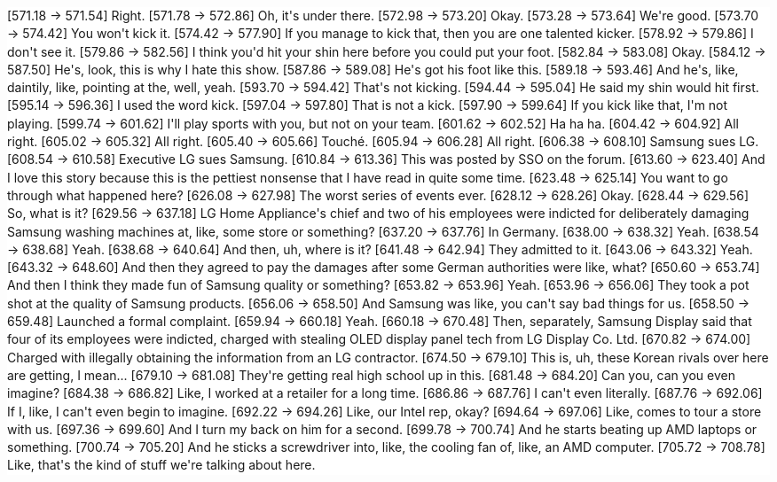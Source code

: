 [571.18 → 571.54] Right.
[571.78 → 572.86] Oh, it's under there.
[572.98 → 573.20] Okay.
[573.28 → 573.64] We're good.
[573.70 → 574.42] You won't kick it.
[574.42 → 577.90] If you manage to kick that, then you are one talented kicker.
[578.92 → 579.86] I don't see it.
[579.86 → 582.56] I think you'd hit your shin here before you could put your foot.
[582.84 → 583.08] Okay.
[584.12 → 587.50] He's, look, this is why I hate this show.
[587.86 → 589.08] He's got his foot like this.
[589.18 → 593.46] And he's, like, daintily, like, pointing at the, well, yeah.
[593.70 → 594.42] That's not kicking.
[594.44 → 595.04] He said my shin would hit first.
[595.14 → 596.36] I used the word kick.
[597.04 → 597.80] That is not a kick.
[597.90 → 599.64] If you kick like that, I'm not playing.
[599.74 → 601.62] I'll play sports with you, but not on your team.
[601.62 → 602.52] Ha ha ha.
[604.42 → 604.92] All right.
[605.02 → 605.32] All right.
[605.40 → 605.66] Touché.
[605.94 → 606.28] All right.
[606.38 → 608.10] Samsung sues LG.
[608.54 → 610.58] Executive LG sues Samsung.
[610.84 → 613.36] This was posted by SSO on the forum.
[613.60 → 623.40] And I love this story because this is the pettiest nonsense that I have read in quite some time.
[623.48 → 625.14] You want to go through what happened here?
[626.08 → 627.98] The worst series of events ever.
[628.12 → 628.26] Okay.
[628.44 → 629.56] So, what is it?
[629.56 → 637.18] LG Home Appliance's chief and two of his employees were indicted for deliberately damaging Samsung washing machines at, like, some store or something?
[637.20 → 637.76] In Germany.
[638.00 → 638.32] Yeah.
[638.54 → 638.68] Yeah.
[638.68 → 640.64] And then, uh, where is it?
[641.48 → 642.94] They admitted to it.
[643.06 → 643.32] Yeah.
[643.32 → 648.60] And then they agreed to pay the damages after some German authorities were like, what?
[650.60 → 653.74] And then I think they made fun of Samsung quality or something?
[653.82 → 653.96] Yeah.
[653.96 → 656.06] They took a pot shot at the quality of Samsung products.
[656.06 → 658.50] And Samsung was like, you can't say bad things for us.
[658.50 → 659.48] Launched a formal complaint.
[659.94 → 660.18] Yeah.
[660.18 → 670.48] Then, separately, Samsung Display said that four of its employees were indicted, charged with stealing OLED display panel tech from LG Display Co. Ltd.
[670.82 → 674.00] Charged with illegally obtaining the information from an LG contractor.
[674.50 → 679.10] This is, uh, these Korean rivals over here are getting, I mean...
[679.10 → 681.08] They're getting real high school up in this.
[681.48 → 684.20] Can you, can you even imagine?
[684.38 → 686.82] Like, I worked at a retailer for a long time.
[686.86 → 687.76] I can't even literally.
[687.76 → 692.06] If I, like, I can't even begin to imagine.
[692.22 → 694.26] Like, our Intel rep, okay?
[694.64 → 697.06] Like, comes to tour a store with us.
[697.36 → 699.60] And I turn my back on him for a second.
[699.78 → 700.74] And he starts beating up AMD laptops or something.
[700.74 → 705.20] And he sticks a screwdriver into, like, the cooling fan of, like, an AMD computer.
[705.72 → 708.78] Like, that's the kind of stuff we're talking about here.